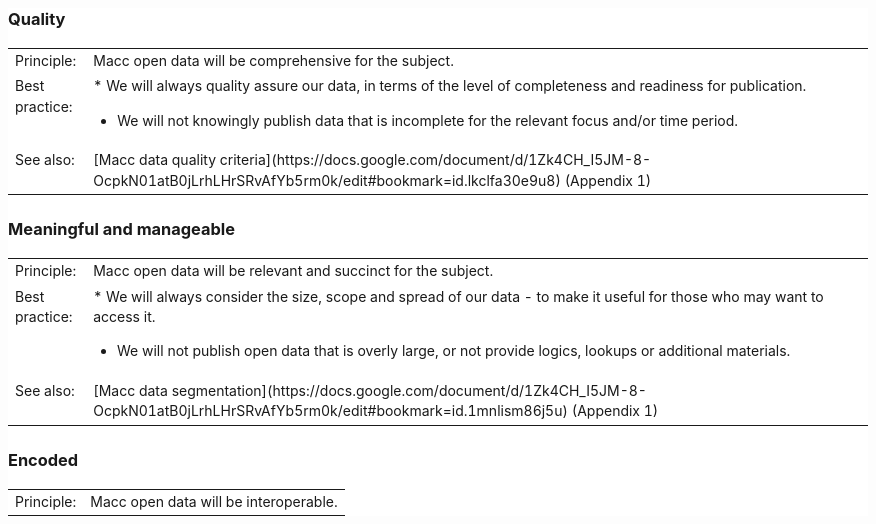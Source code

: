 </td></tr></tbody></table>

  

### Quality
  

<table><tbody><tr><td>Principle: 

</td><td>Macc open data will be comprehensive for the subject.

</td></tr><tr><td>Best practice:

</td><td>
* We will always quality assure our data, in terms of the level of completeness and readiness for publication.


* We will not knowingly publish data that is incomplete for the relevant focus and/or time period.



</td></tr><tr><td>See also:

</td><td>[Macc data quality criteria](https://docs.google.com/document/d/1Zk4CH_I5JM-8-OcpkN01atB0jLrhLHrSRvAfYb5rm0k/edit#bookmark=id.lkclfa30e9u8) (Appendix 1)

</td></tr></tbody></table>

  
  

### Meaningful and manageable
  

<table><tbody><tr><td>Principle: 

</td><td>Macc open data will be relevant and succinct for the subject.

</td></tr><tr><td>Best practice:

</td><td>
* We will always consider the size, scope and spread of our data - to make it useful for those who may want to access it.  


* We will not publish open data that is overly large, or not provide logics, lookups or additional materials.



</td></tr><tr><td>See also:

</td><td>[Macc data segmentation](https://docs.google.com/document/d/1Zk4CH_I5JM-8-OcpkN01atB0jLrhLHrSRvAfYb5rm0k/edit#bookmark=id.1mnlism86j5u) (Appendix 1)

</td></tr></tbody></table>

  

### Encoded
  

<table><tbody><tr><td>Principle: 

</td><td>Macc open data will be interoperable.
